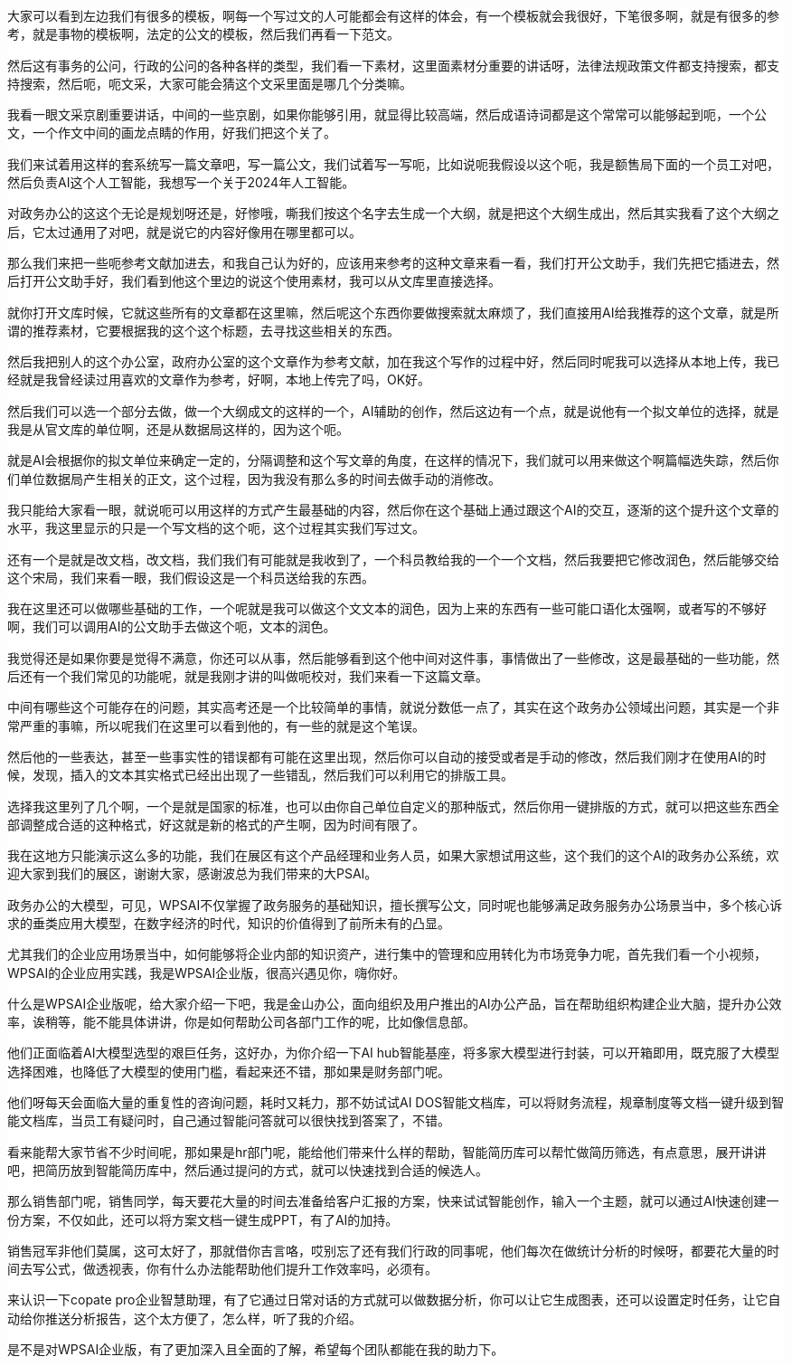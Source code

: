 大家可以看到左边我们有很多的模板，啊每一个写过文的人可能都会有这样的体会，有一个模板就会我很好，下笔很多啊，就是有很多的参考，就是事物的模板啊，法定的公文的模板，然后我们再看一下范文。

然后这有事务的公问，行政的公问的各种各样的类型，我们看一下素材，这里面素材分重要的讲话呀，法律法规政策文件都支持搜索，都支持搜索，然后呃，呃文采，大家可能会猜这个文采里面是哪几个分类嘛。

我看一眼文采京剧重要讲话，中间的一些京剧，如果你能够引用，就显得比较高端，然后成语诗词都是这个常常可以能够起到呃，一个公文，一个作文中间的画龙点睛的作用，好我们把这个关了。

我们来试着用这样的套系统写一篇文章吧，写一篇公文，我们试着写一写呃，比如说呃我假设以这个呃，我是额售局下面的一个员工对吧，然后负责AI这个人工智能，我想写一个关于2024年人工智能。

对政务办公的这这个无论是规划呀还是，好惨哦，嘶我们按这个名字去生成一个大纲，就是把这个大纲生成出，然后其实我看了这个大纲之后，它太过通用了对吧，就是说它的内容好像用在哪里都可以。

那么我们来把一些呃参考文献加进去，和我自己认为好的，应该用来参考的这种文章来看一看，我们打开公文助手，我们先把它插进去，然后打开公文助手好，我们看到他这个里边的说这个使用素材，我可以从文库里直接选择。

就你打开文库时候，它就这些所有的文章都在这里嘛，然后呢这个东西你要做搜索就太麻烦了，我们直接用AI给我推荐的这个文章，就是所谓的推荐素材，它要根据我的这个这个标题，去寻找这些相关的东西。

然后我把别人的这个办公室，政府办公室的这个文章作为参考文献，加在我这个写作的过程中好，然后同时呢我可以选择从本地上传，我已经就是我曾经读过用喜欢的文章作为参考，好啊，本地上传完了吗，OK好。

然后我们可以选一个部分去做，做一个大纲成文的这样的一个，AI辅助的创作，然后这边有一个点，就是说他有一个拟文单位的选择，就是我是从官文库的单位啊，还是从数据局这样的，因为这个呃。

就是AI会根据你的拟文单位来确定一定的，分隔调整和这个写文章的角度，在这样的情况下，我们就可以用来做这个啊篇幅选失踪，然后你们单位数据局产生相关的正文，这个过程，因为我没有那么多的时间去做手动的消修改。

我只能给大家看一眼，就说呃可以用这样的方式产生最基础的内容，然后你在这个基础上通过跟这个AI的交互，逐渐的这个提升这个文章的水平，我这里显示的只是一个写文档的这个呃，这个过程其实我们写过文。

还有一个是就是改文档，改文档，我们我们有可能就是我收到了，一个科员教给我的一个一个文档，然后我要把它修改润色，然后能够交给这个宋局，我们来看一眼，我们假设这是一个科员送给我的东西。

我在这里还可以做哪些基础的工作，一个呢就是我可以做这个文文本的润色，因为上来的东西有一些可能口语化太强啊，或者写的不够好啊，我们可以调用AI的公文助手去做这个呃，文本的润色。

我觉得还是如果你要是觉得不满意，你还可以从事，然后能够看到这个他中间对这件事，事情做出了一些修改，这是最基础的一些功能，然后还有一个我们常见的功能呢，就是我刚才讲的叫做呃校对，我们来看一下这篇文章。

中间有哪些这个可能存在的问题，其实高考还是一个比较简单的事情，就说分数低一点了，其实在这个政务办公领域出问题，其实是一个非常严重的事嘛，所以呢我们在这里可以看到他的，有一些的就是这个笔误。

然后他的一些表达，甚至一些事实性的错误都有可能在这里出现，然后你可以自动的接受或者是手动的修改，然后我们刚才在使用AI的时候，发现，插入的文本其实格式已经出出现了一些错乱，然后我们可以利用它的排版工具。

选择我这里列了几个啊，一个是就是国家的标准，也可以由你自己单位自定义的那种版式，然后你用一键排版的方式，就可以把这些东西全部调整成合适的这种格式，好这就是新的格式的产生啊，因为时间有限了。

我在这地方只能演示这么多的功能，我们在展区有这个产品经理和业务人员，如果大家想试用这些，这个我们的这个AI的政务办公系统，欢迎大家到我们的展区，谢谢大家，感谢波总为我们带来的大PSAI。

政务办公的大模型，可见，WPSAI不仅掌握了政务服务的基础知识，擅长撰写公文，同时呢也能够满足政务服务办公场景当中，多个核心诉求的垂类应用大模型，在数字经济的时代，知识的价值得到了前所未有的凸显。

尤其我们的企业应用场景当中，如何能够将企业内部的知识资产，进行集中的管理和应用转化为市场竞争力呢，首先我们看一个小视频，WPSAI的企业应用实践，我是WPSAI企业版，很高兴遇见你，嗨你好。

什么是WPSAI企业版呢，给大家介绍一下吧，我是金山办公，面向组织及用户推出的AI办公产品，旨在帮助组织构建企业大脑，提升办公效率，诶稍等，能不能具体讲讲，你是如何帮助公司各部门工作的呢，比如像信息部。

他们正面临着AI大模型选型的艰巨任务，这好办，为你介绍一下AI hub智能基座，将多家大模型进行封装，可以开箱即用，既克服了大模型选择困难，也降低了大模型的使用门槛，看起来还不错，那如果是财务部门呢。

他们呀每天会面临大量的重复性的咨询问题，耗时又耗力，那不妨试试AI DOS智能文档库，可以将财务流程，规章制度等文档一键升级到智能文档库，当员工有疑问时，自己通过智能问答就可以很快找到答案了，不错。

看来能帮大家节省不少时间呢，那如果是hr部门呢，能给他们带来什么样的帮助，智能简历库可以帮忙做简历筛选，有点意思，展开讲讲吧，把简历放到智能简历库中，然后通过提问的方式，就可以快速找到合适的候选人。

那么销售部门呢，销售同学，每天要花大量的时间去准备给客户汇报的方案，快来试试智能创作，输入一个主题，就可以通过AI快速创建一份方案，不仅如此，还可以将方案文档一键生成PPT，有了AI的加持。

销售冠军非他们莫属，这可太好了，那就借你吉言咯，哎别忘了还有我们行政的同事呢，他们每次在做统计分析的时候呀，都要花大量的时间去写公式，做透视表，你有什么办法能帮助他们提升工作效率吗，必须有。

来认识一下copate pro企业智慧助理，有了它通过日常对话的方式就可以做数据分析，你可以让它生成图表，还可以设置定时任务，让它自动给你推送分析报告，这个太方便了，怎么样，听了我的介绍。

是不是对WPSAI企业版，有了更加深入且全面的了解，希望每个团队都能在我的助力下。
